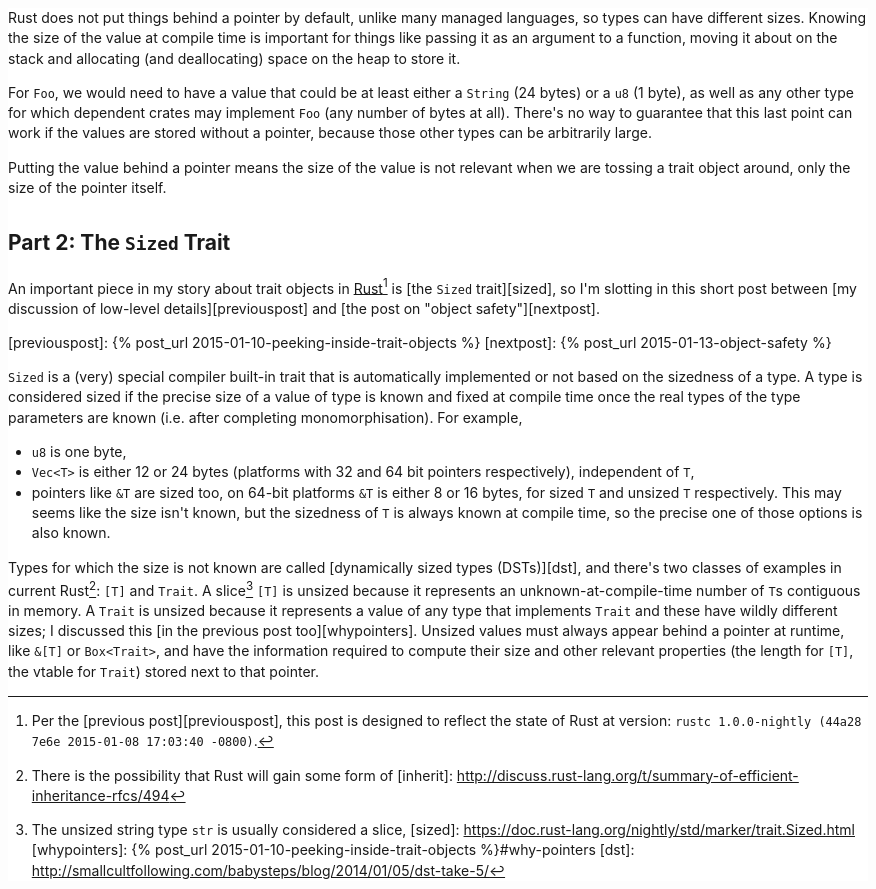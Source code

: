 Rust does not put things behind a pointer by default, unlike many
managed languages, so types can have different sizes. Knowing the size
of the value at compile time is important for things like passing it
as an argument to a function, moving it about on the stack and
allocating (and deallocating) space on the heap to store it.

For `Foo`, we would need to have a value that could be at least either
a `String` (24 bytes) or a `u8` (1 byte), as well as any other type
for which dependent crates may implement `Foo` (any number of bytes at
all). There's no way to guarantee that this last point can work if the
values are stored without a pointer, because those other types can be
arbitrarily large.

Putting the value behind a pointer means the size of the value is not
relevant when we are tossing a trait object around, only the size of
the pointer itself.

## Part 2: The `Sized` Trait


An important piece in my story about trait objects in
[Rust](http://rust-lang.org)[^version] is [the `Sized` trait][sized],
so I'm slotting in this short post between
[my discussion of low-level details][previouspost] and
[the post on "object safety"][nextpost].


[^version]: Per the [previous post][previouspost], this post is
            designed to reflect the state of Rust at version: `rustc
            1.0.0-nightly (44a287e6e 2015-01-08 17:03:40 -0800)`.

[previouspost]: {% post_url 2015-01-10-peeking-inside-trait-objects %}
[nextpost]: {% post_url 2015-01-13-object-safety %}

`Sized` is a (very) special compiler built-in trait that is
automatically implemented or not based on the sizedness of a type. A
type is considered sized if the precise size of a value of type is
known and fixed at compile time once the real types of the type
parameters are known (i.e. after completing monomorphisation). For
example,

- `u8` is one byte,
- `Vec<T>` is either 12 or 24 bytes (platforms with 32 and 64 bit
  pointers respectively), independent of `T`,
- pointers like `&T` are sized too, on 64-bit platforms `&T` is either
  8 or 16 bytes, for sized `T` and unsized `T` respectively. This may
  seems like the size isn't known, but the sizedness of `T` is always
  known at compile time, so the precise one of those options is also
  known.

Types for which the size is not known are called
[dynamically sized types (DSTs)][dst], and there's two classes of
examples in current Rust[^virtual]: `[T]` and `Trait`. A slice[^str]
`[T]` is unsized because it represents an unknown-at-compile-time
number of `T`s contiguous in memory. A `Trait` is unsized because it
represents a value of any type that implements `Trait` and these have
wildly different sizes; I discussed this
[in the previous post too][whypointers]. Unsized values must always
appear behind a pointer at runtime, like `&[T]` or `Box<Trait>`, and
have the information required to compute their size and other relevant
properties (the length for `[T]`, the vtable for `Trait`) stored next
to that pointer.


[traits]: http://doc.rust-lang.org/nightly/book/traits.html
[book]: http://doc.rust-lang.org/nightly/book/trait-objects.html
[^version]: It's generally good practice for Rust posts to mention
[^upsides]: Static dispatching isn't *guaranteed* to be an upside:
[^one-per-type]: There's no guarantee that there will actually be a
[stdraw]: http://doc.rust-lang.org/nightly/std/raw/struct.TraitObject.html
[vtable]: https://en.wikipedia.org/wiki/Virtual_method_table
[^virtual]: There is the possibility that Rust will gain some form of
[inherit]: http://discuss.rust-lang.org/t/summary-of-efficient-inheritance-rfcs/494
[^str]: The unsized string type `str` is usually considered a slice,
[sized]: https://doc.rust-lang.org/nightly/std/marker/trait.Sized.html
[whypointers]: {% post_url 2015-01-10-peeking-inside-trait-objects %}#why-pointers
[dst]: http://smallcultfollowing.com/babysteps/blog/2014/01/05/dst-take-5/
[^version]: [As usual][previouspost], this post is designed to reflect
[sizedpost]: {% post_url 2015-01-12-the-sized-trait %}
[rfc255]: https://github.com/rust-lang/rfcs/blob/master/text/0255-object-safety.md
[rfc428]: https://github.com/rust-lang/rfcs/issues/428
[rfc546]: https://github.com/rust-lang/rfcs/blob/master/text/0546-Self-not-sized-by-default.md
[pr20341]: https://github.com/rust-lang/rust/pull/20341
[object-unsafe]: https://github.com/rust-lang/rust/blob/2127e0d56d85ff48aafce90ab762650e46370b63/src/librustc/middle/traits/object_safety.rs#L30-L52
[rfc817]: https://github.com/rust-lang/rfcs/pull/817
[whereselfsized]: {% post_url 2015-05-06-where-self-meets-sized-revisiting-object-safety %}
[^change-is-in-the-air]: There is desire to remove/relax this
[^alternative]: Strictly speaking I suppose one could do some type of
[pp]: http://smallcultfollowing.com/babysteps/blog/2014/11/26/purging-proc/
[invoke]: http://doc.rust-lang.org/nightly/std/thunk/trait.Invoke.html
[rfc]: https://github.com/rust-lang/rfcs/pull/817
[trait-objects]: {% post_url 2015-01-10-peeking-inside-trait-objects %}
[sized]: {% post_url 2015-01-12-the-sized-trait %}
[object-safety]: {% post_url 2015-01-13-object-safety %}
[^associated-type]: I'm using an associated type for `Item` here, but
[where]: https://github.com/rust-lang/rfcs/blob/master/text/0135-where.md